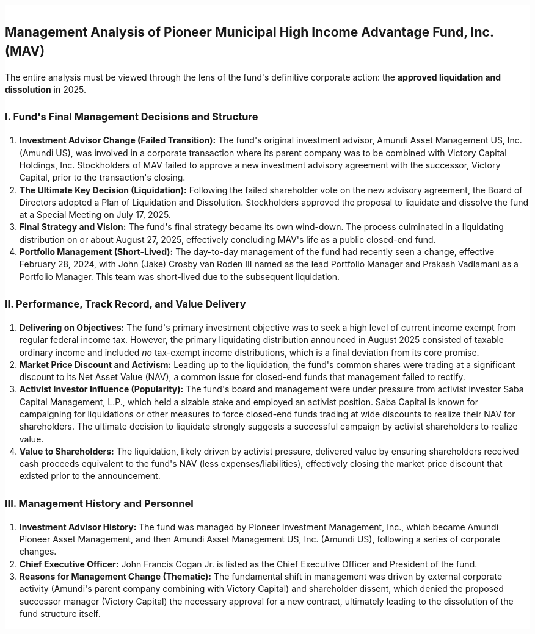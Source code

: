 ***

## Management Analysis of Pioneer Municipal High Income Advantage Fund, Inc. (MAV)

The entire analysis must be viewed through the lens of the fund's definitive corporate action: the **approved liquidation and dissolution** in 2025.

### **I. Fund's Final Management Decisions and Structure**

1.  **Investment Advisor Change (Failed Transition):** The fund's original investment advisor, Amundi Asset Management US, Inc. (Amundi US), was involved in a corporate transaction where its parent company was to be combined with Victory Capital Holdings, Inc. Stockholders of MAV failed to approve a new investment advisory agreement with the successor, Victory Capital, prior to the transaction's closing.
2.  **The Ultimate Key Decision (Liquidation):** Following the failed shareholder vote on the new advisory agreement, the Board of Directors adopted a Plan of Liquidation and Dissolution. Stockholders approved the proposal to liquidate and dissolve the fund at a Special Meeting on July 17, 2025.
3.  **Final Strategy and Vision:** The fund's final strategy became its own wind-down. The process culminated in a liquidating distribution on or about August 27, 2025, effectively concluding MAV's life as a public closed-end fund.
4.  **Portfolio Management (Short-Lived):** The day-to-day management of the fund had recently seen a change, effective February 28, 2024, with John (Jake) Crosby van Roden III named as the lead Portfolio Manager and Prakash Vadlamani as a Portfolio Manager. This team was short-lived due to the subsequent liquidation.

### **II. Performance, Track Record, and Value Delivery**

1.  **Delivering on Objectives:** The fund's primary investment objective was to seek a high level of current income exempt from regular federal income tax. However, the primary liquidating distribution announced in August 2025 consisted of taxable ordinary income and included *no* tax-exempt income distributions, which is a final deviation from its core promise.
2.  **Market Price Discount and Activism:** Leading up to the liquidation, the fund's common shares were trading at a significant discount to its Net Asset Value (NAV), a common issue for closed-end funds that management failed to rectify.
3.  **Activist Investor Influence (Popularity):** The fund's board and management were under pressure from activist investor Saba Capital Management, L.P., which held a sizable stake and employed an activist position. Saba Capital is known for campaigning for liquidations or other measures to force closed-end funds trading at wide discounts to realize their NAV for shareholders. The ultimate decision to liquidate strongly suggests a successful campaign by activist shareholders to realize value.
4.  **Value to Shareholders:** The liquidation, likely driven by activist pressure, delivered value by ensuring shareholders received cash proceeds equivalent to the fund's NAV (less expenses/liabilities), effectively closing the market price discount that existed prior to the announcement.

### **III. Management History and Personnel**

1.  **Investment Advisor History:** The fund was managed by Pioneer Investment Management, Inc., which became Amundi Pioneer Asset Management, and then Amundi Asset Management US, Inc. (Amundi US), following a series of corporate changes.
2.  **Chief Executive Officer:** John Francis Cogan Jr. is listed as the Chief Executive Officer and President of the fund.
3.  **Reasons for Management Change (Thematic):** The fundamental shift in management was driven by external corporate activity (Amundi's parent company combining with Victory Capital) and shareholder dissent, which denied the proposed successor manager (Victory Capital) the necessary approval for a new contract, ultimately leading to the dissolution of the fund structure itself.

---